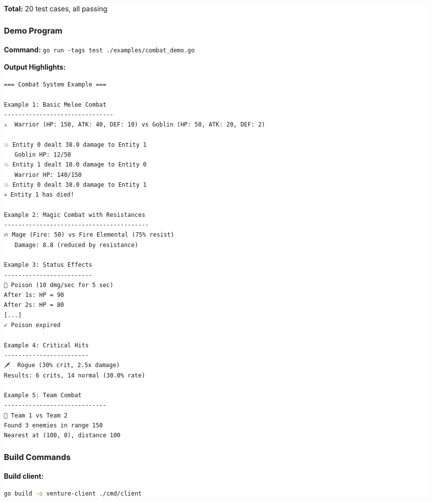 **Total:** 20 test cases, all passing

### Demo Program

**Command:** `go run -tags test ./examples/combat_demo.go`

**Output Highlights:**
```
=== Combat System Example ===

Example 1: Basic Melee Combat
-------------------------------
⚔️  Warrior (HP: 150, ATK: 40, DEF: 10) vs Goblin (HP: 50, ATK: 20, DEF: 2)

💥 Entity 0 dealt 38.0 damage to Entity 1
   Goblin HP: 12/50
💥 Entity 1 dealt 10.0 damage to Entity 0
   Warrior HP: 140/150
💥 Entity 0 dealt 38.0 damage to Entity 1
💀 Entity 1 has died!

Example 2: Magic Combat with Resistances
-----------------------------------------
🔥 Mage (Fire: 50) vs Fire Elemental (75% resist)
   Damage: 8.8 (reduced by resistance)

Example 3: Status Effects
-------------------------
🧪 Poison (10 dmg/sec for 5 sec)
After 1s: HP = 90
After 2s: HP = 80
[...]
✓ Poison expired

Example 4: Critical Hits
------------------------
🗡️  Rogue (30% crit, 2.5x damage)
Results: 6 crits, 14 normal (30.0% rate)

Example 5: Team Combat
-----------------------------
👥 Team 1 vs Team 2
Found 3 enemies in range 150
Nearest at (100, 0), distance 100
```

### Build Commands

**Build client:**
```bash
go build -o venture-client ./cmd/client
```
